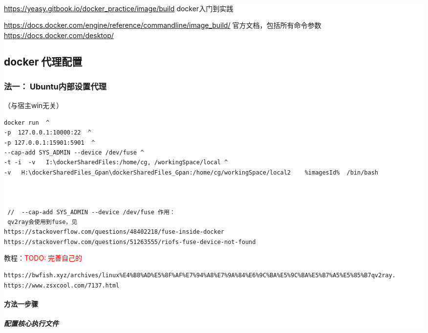 https://yeasy.gitbook.io/docker_practice/image/build  docker入门到实践



https://docs.docker.com/engine/reference/commandline/image_build/  官方文档，包括所有命令参数
https://docs.docker.com/desktop/



## docker  代理配置



### 法一： Ubuntu内部设置代理 

（与宿主win无关）

```shell
docker run  ^
-p  127.0.0.1:10000:22  ^
-p 127.0.0.1:15901:5901  ^
--cap-add SYS_ADMIN --device /dev/fuse ^
-t -i  -v   I:\dockerSharedFiles:/home/cg, /workingSpace/local ^
-v   H:\dockerSharedFiles_Gpan\dockerSharedFiles_Gpan:/home/cg/workingSpace/local2    %imagesId%  /bin/bash
 
 
 
 //  --cap-add SYS_ADMIN --device /dev/fuse 作用：
 qv2ray会使用到fuse，见 
https://stackoverflow.com/questions/48402218/fuse-inside-docker
https://stackoverflow.com/questions/51263555/riofs-fuse-device-not-found
```



教程：<font color='red'>TODO:  完善自己的</font>

```
https://bwfish.xyz/archives/linux%E4%B8%AD%E5%8F%AF%E7%94%A8%E7%9A%84%E6%9C%BA%E5%9C%BA%E5%B7%A5%E5%85%B7qv2ray.
https://www.zsxcool.com/7137.html
```

#### 方法一步骤

##### 配置核心执行文件
